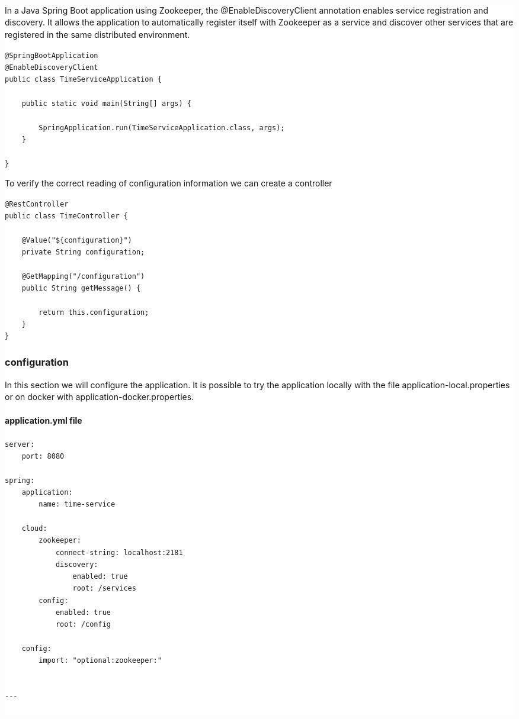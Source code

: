 In a Java Spring Boot application using Zookeeper, the @EnableDiscoveryClient annotation enables service registration and discovery. It allows the application to automatically register itself with Zookeeper as a service and discover other services that are registered in the same distributed environment.

```
@SpringBootApplication
@EnableDiscoveryClient
public class TimeServiceApplication {

	public static void main(String[] args) {

		SpringApplication.run(TimeServiceApplication.class, args);
	}

}
```

To verify the correct reading of configuration information we can create a controller

```
@RestController
public class TimeController {

    @Value("${configuration}")
    private String configuration;

    @GetMapping("/configuration")
    public String getMessage() {

        return this.configuration;
    }
}
```

### configuration

In this section we will configure the application. It is possible to try the application locally with the file application-local.properties or on docker with application-docker.properties.

#### application.yml file

```
server:
    port: 8080

spring:
    application:
        name: time-service

    cloud:
        zookeeper:
            connect-string: localhost:2181
            discovery:
                enabled: true
                root: /services
        config:
            enabled: true
            root: /config

    config:
        import: "optional:zookeeper:"


---


```